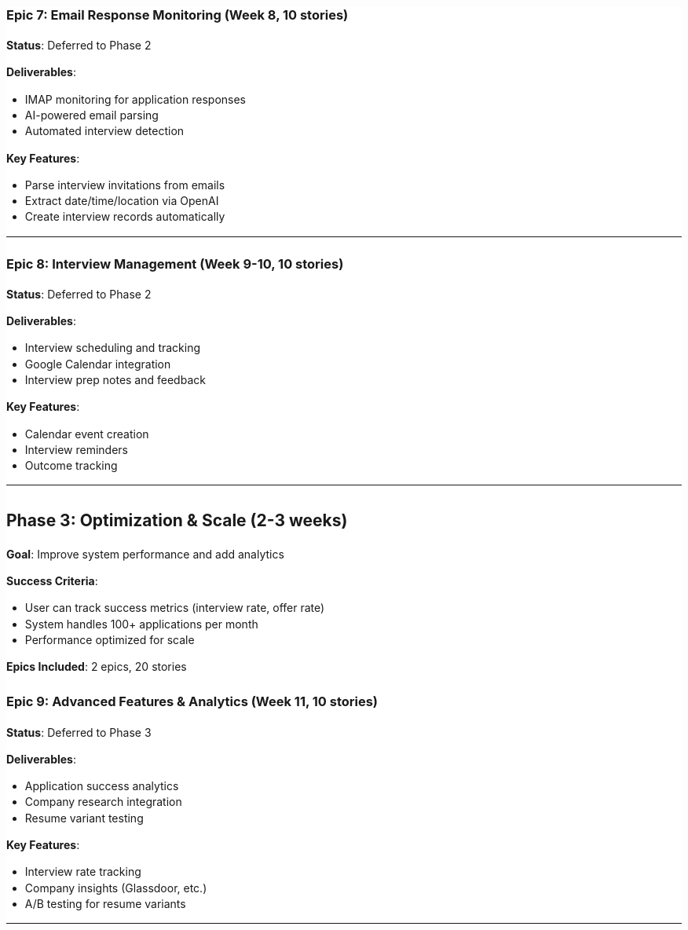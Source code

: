 ### Epic 7: Email Response Monitoring (Week 8, 10 stories)
**Status**: Deferred to Phase 2

**Deliverables**:
- IMAP monitoring for application responses
- AI-powered email parsing
- Automated interview detection

**Key Features**:
- Parse interview invitations from emails
- Extract date/time/location via OpenAI
- Create interview records automatically

---

### Epic 8: Interview Management (Week 9-10, 10 stories)
**Status**: Deferred to Phase 2

**Deliverables**:
- Interview scheduling and tracking
- Google Calendar integration
- Interview prep notes and feedback

**Key Features**:
- Calendar event creation
- Interview reminders
- Outcome tracking

---

## Phase 3: Optimization & Scale (2-3 weeks)

**Goal**: Improve system performance and add analytics

**Success Criteria**:
- User can track success metrics (interview rate, offer rate)
- System handles 100+ applications per month
- Performance optimized for scale

**Epics Included**: 2 epics, 20 stories

### Epic 9: Advanced Features & Analytics (Week 11, 10 stories)
**Status**: Deferred to Phase 3

**Deliverables**:
- Application success analytics
- Company research integration
- Resume variant testing

**Key Features**:
- Interview rate tracking
- Company insights (Glassdoor, etc.)
- A/B testing for resume variants

---